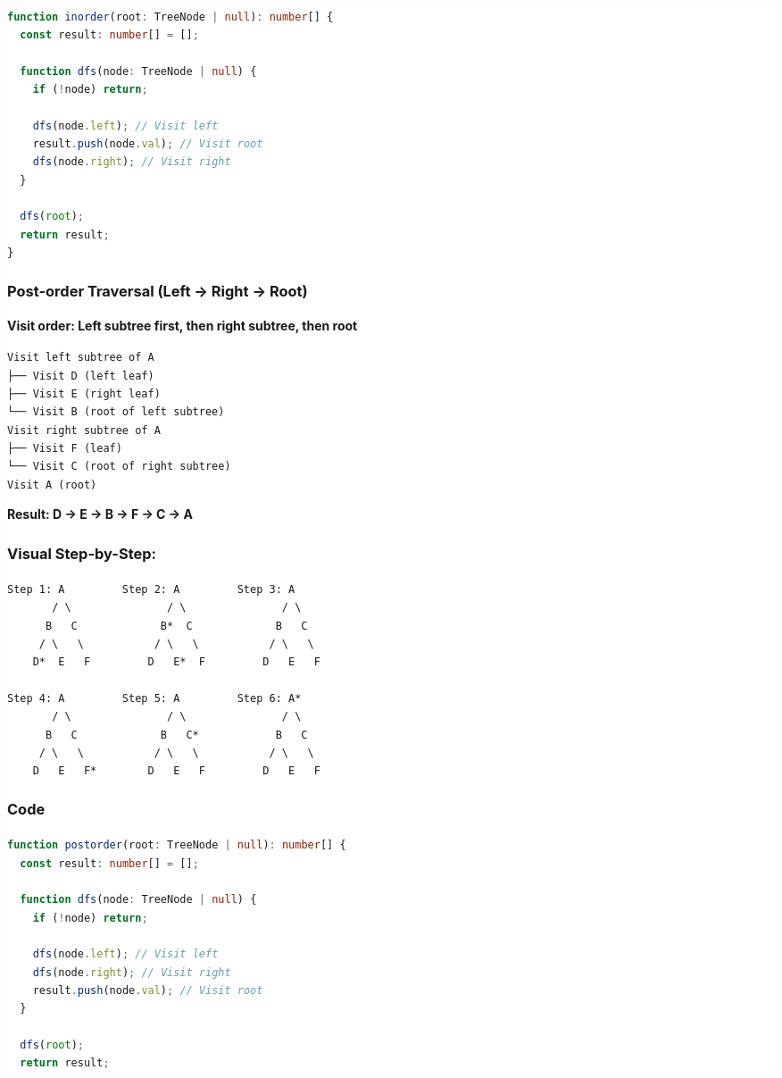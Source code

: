 ```typescript
function inorder(root: TreeNode | null): number[] {
  const result: number[] = [];

  function dfs(node: TreeNode | null) {
    if (!node) return;

    dfs(node.left); // Visit left
    result.push(node.val); // Visit root
    dfs(node.right); // Visit right
  }

  dfs(root);
  return result;
}
```

### Post-order Traversal (Left → Right → Root)

**Visit order: Left subtree first, then right subtree, then root**

```
Visit left subtree of A
├── Visit D (left leaf)
├── Visit E (right leaf)
└── Visit B (root of left subtree)
Visit right subtree of A
├── Visit F (leaf)
└── Visit C (root of right subtree)
Visit A (root)
```

**Result: D → E → B → F → C → A**

### Visual Step-by-Step:

```
Step 1: A         Step 2: A         Step 3: A
       / \               / \               / \
      B   C             B*  C             B   C
     / \   \           / \   \           / \   \
    D*  E   F         D   E*  F         D   E   F

Step 4: A         Step 5: A         Step 6: A*
       / \               / \               / \
      B   C             B   C*            B   C
     / \   \           / \   \           / \   \
    D   E   F*        D   E   F         D   E   F
```

### Code

```typescript
function postorder(root: TreeNode | null): number[] {
  const result: number[] = [];

  function dfs(node: TreeNode | null) {
    if (!node) return;

    dfs(node.left); // Visit left
    dfs(node.right); // Visit right
    result.push(node.val); // Visit root
  }

  dfs(root);
  return result;
```